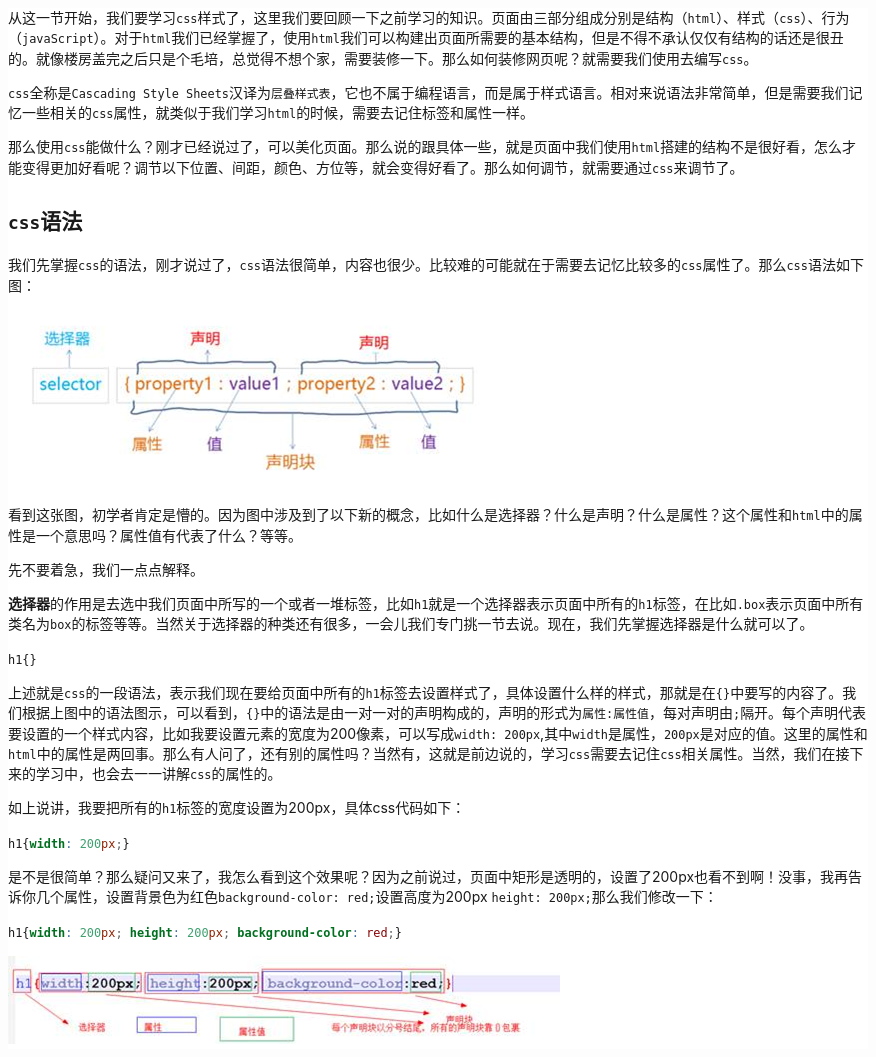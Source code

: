 从这一节开始，我们要学习`css`样式了，这里我们要回顾一下之前学习的知识。页面由三部分组成分别是结构（`html`）、样式（`css`）、行为（`javaScript`）。对于`html`我们已经掌握了，使用`html`我们可以构建出页面所需要的基本结构，但是不得不承认仅仅有结构的话还是很丑的。就像楼房盖完之后只是个毛培，总觉得不想个家，需要装修一下。那么如何装修网页呢？就需要我们使用去编写`css`。

`css`全称是`Cascading Style Sheets`汉译为`层叠样式表`，它也不属于编程语言，而是属于样式语言。相对来说语法非常简单，但是需要我们记忆一些相关的`css`属性，就类似于我们学习`html`的时候，需要去记住标签和属性一样。

那么使用`css`能做什么？刚才已经说过了，可以美化页面。那么说的跟具体一些，就是页面中我们使用`html`搭建的结构不是很好看，怎么才能变得更加好看呢？调节以下位置、间距，颜色、方位等，就会变得好看了。那么如何调节，就需要通过`css`来调节了。

## `css`语法

我们先掌握`css`的语法，刚才说过了，`css`语法很简单，内容也很少。比较难的可能就在于需要去记忆比较多的`css`属性了。那么`css`语法如下图：

![image-20210920212938901](./imgs/image-20210920212938901.png)

看到这张图，初学者肯定是懵的。因为图中涉及到了以下新的概念，比如什么是选择器？什么是声明？什么是属性？这个属性和`html`中的属性是一个意思吗？属性值有代表了什么？等等。

先不要着急，我们一点点解释。

**选择器**的作用是去选中我们页面中所写的一个或者一堆标签，比如`h1`就是一个选择器表示页面中所有的`h1`标签，在比如`.box`表示页面中所有类名为`box`的标签等等。当然关于选择器的种类还有很多，一会儿我们专门挑一节去说。现在，我们先掌握选择器是什么就可以了。

```css
h1{}
```

上述就是`css`的一段语法，表示我们现在要给页面中所有的`h1`标签去设置样式了，具体设置什么样的样式，那就是在`{}`中要写的内容了。我们根据上图中的语法图示，可以看到，`{}`中的语法是由一对一对的声明构成的，声明的形式为`属性:属性值`，每对声明由`;`隔开。每个声明代表要设置的一个样式内容，比如我要设置元素的宽度为200像素，可以写成`width: 200px`,其中`width`是属性，`200px`是对应的值。这里的属性和`html`中的属性是两回事。那么有人问了，还有别的属性吗？当然有，这就是前边说的，学习`css`需要去记住`css`相关属性。当然，我们在接下来的学习中，也会去一一讲解`css`的属性的。

如上说讲，我要把所有的`h1`标签的宽度设置为200px，具体css代码如下：

```css
h1{width: 200px;}
```

是不是很简单？那么疑问又来了，我怎么看到这个效果呢？因为之前说过，页面中矩形是透明的，设置了200px也看不到啊！没事，我再告诉你几个属性，设置背景色为红色`background-color: red;`设置高度为200px  `height: 200px;`那么我们修改一下：

```css
h1{width: 200px; height: 200px; background-color: red;}
```

![image-20210920215046691](./imgs/image-20210920215046691.png)
